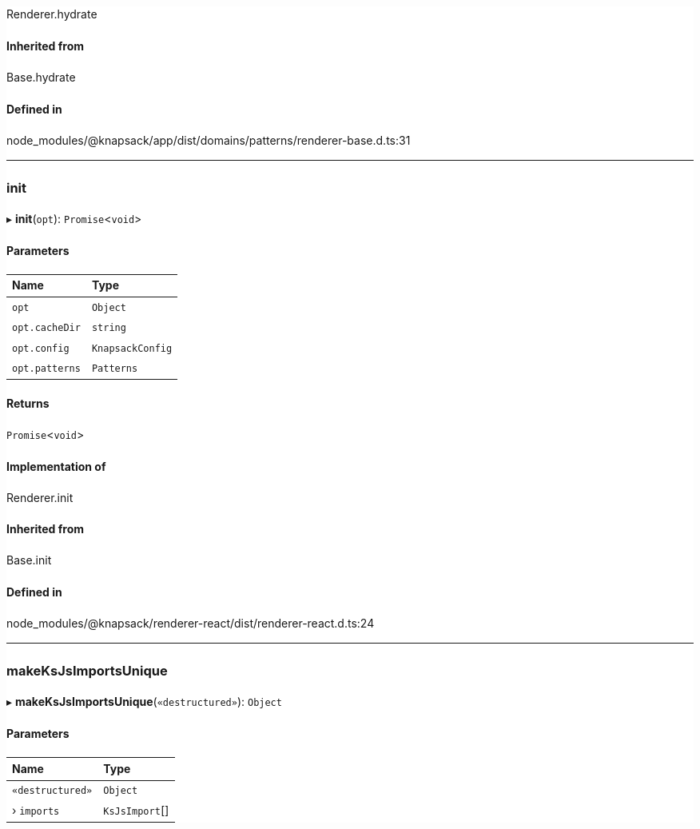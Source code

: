 Renderer.hydrate

#### Inherited from

Base.hydrate

#### Defined in

node_modules/@knapsack/app/dist/domains/patterns/renderer-base.d.ts:31

___

### init

▸ **init**(`opt`): `Promise`<`void`\>

#### Parameters

| Name | Type |
| :------ | :------ |
| `opt` | `Object` |
| `opt.cacheDir` | `string` |
| `opt.config` | `KnapsackConfig` |
| `opt.patterns` | `Patterns` |

#### Returns

`Promise`<`void`\>

#### Implementation of

Renderer.init

#### Inherited from

Base.init

#### Defined in

node_modules/@knapsack/renderer-react/dist/renderer-react.d.ts:24

___

### makeKsJsImportsUnique

▸ **makeKsJsImportsUnique**(`«destructured»`): `Object`

#### Parameters

| Name | Type |
| :------ | :------ |
| `«destructured»` | `Object` |
| › `imports` | `KsJsImport`[] |
